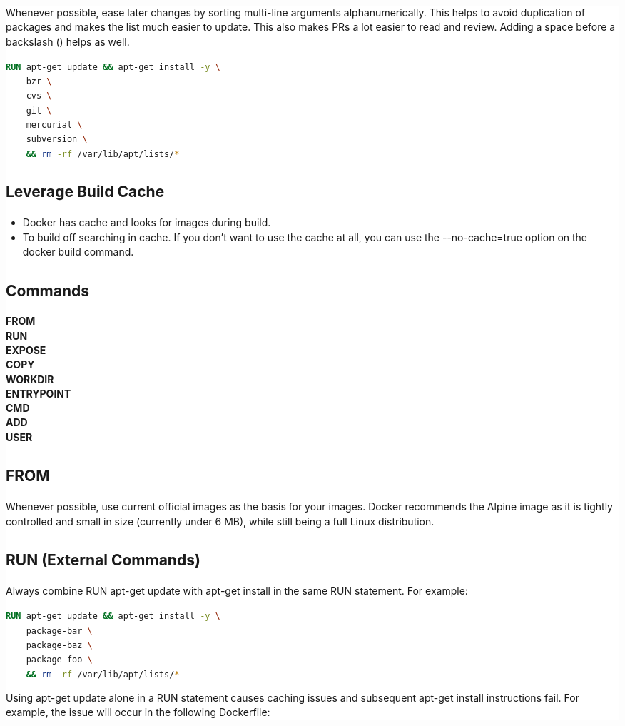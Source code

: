 Whenever possible, ease later changes by sorting multi-line arguments alphanumerically. This helps to avoid duplication of packages and makes the list much easier to update. This also makes PRs a lot easier to read and review. Adding a space before a backslash (\) helps as well.

```dockerfile
RUN apt-get update && apt-get install -y \
    bzr \
    cvs \
    git \
    mercurial \
    subversion \
    && rm -rf /var/lib/apt/lists/*
```

## Leverage Build Cache

* Docker has cache and looks for images during build.
* To build off searching in cache. If you don’t want to use the cache at all, you can use the --no-cache=true option on the docker build command.

## Commands

**FROM**  
**RUN**  
**EXPOSE**  
**COPY**  
**WORKDIR**  
**ENTRYPOINT**  
**CMD**  
**ADD**  
**USER**

## FROM

Whenever possible, use current official images as the basis for your images. Docker recommends the Alpine image as it is tightly controlled and small in size (currently under 6 MB), while still being a full Linux distribution.

## RUN (External Commands)

Always combine RUN apt-get update with apt-get install in the same RUN statement. For example:

```dockerfile
RUN apt-get update && apt-get install -y \
    package-bar \
    package-baz \
    package-foo \
    && rm -rf /var/lib/apt/lists/*
```

Using apt-get update alone in a RUN statement causes caching issues and subsequent apt-get install instructions fail. For example, the issue will occur in the following Dockerfile:
